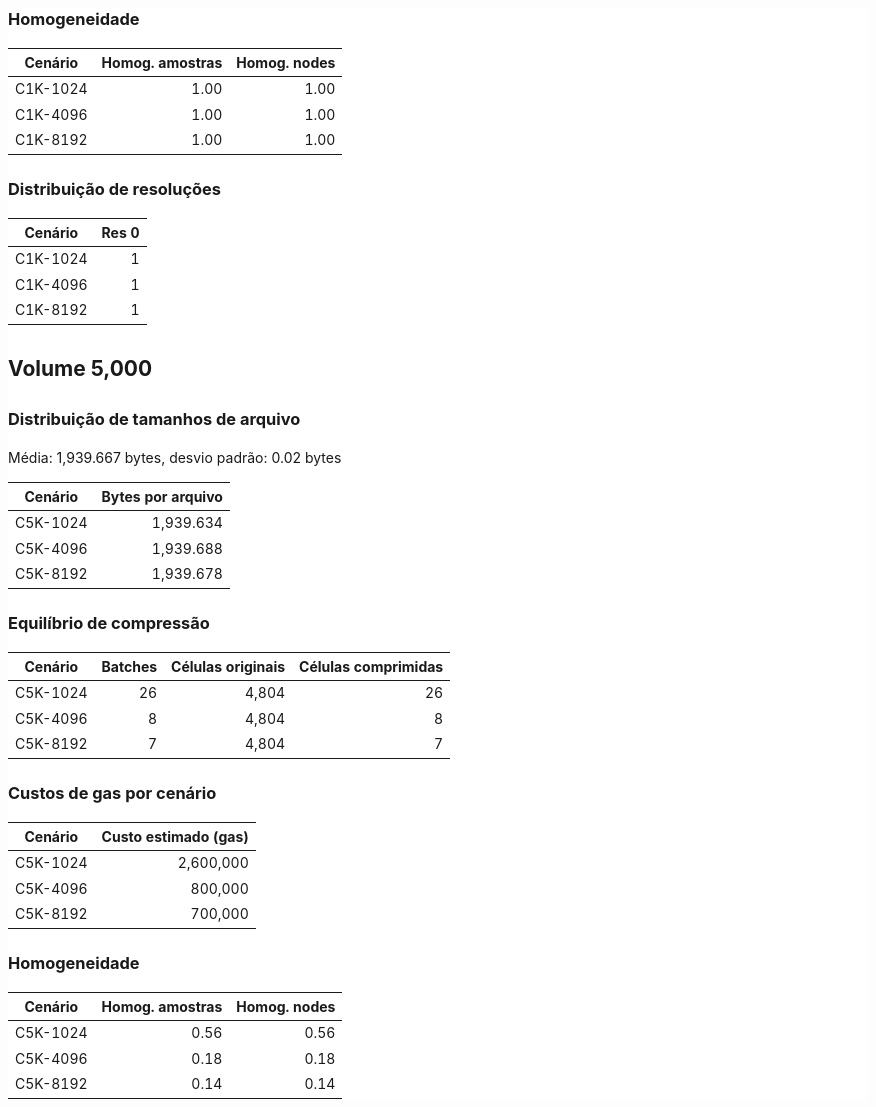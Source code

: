 ### Homogeneidade
| Cenário | Homog. amostras | Homog. nodes |
| --- | ---: | ---: |
| C1K-1024 | 1.00 | 1.00 |
| C1K-4096 | 1.00 | 1.00 |
| C1K-8192 | 1.00 | 1.00 |

### Distribuição de resoluções
| Cenário | Res 0 |
| --- | ---: |
| C1K-1024 | 1 |
| C1K-4096 | 1 |
| C1K-8192 | 1 |

## Volume 5,000

### Distribuição de tamanhos de arquivo
Média: 1,939.667 bytes, desvio padrão: 0.02 bytes

| Cenário | Bytes por arquivo |
| --- | ---: |
| C5K-1024 | 1,939.634 |
| C5K-4096 | 1,939.688 |
| C5K-8192 | 1,939.678 |

### Equilíbrio de compressão
| Cenário | Batches | Células originais | Células comprimidas |
| --- | ---: | ---: | ---: |
| C5K-1024 | 26 | 4,804 | 26 |
| C5K-4096 | 8 | 4,804 | 8 |
| C5K-8192 | 7 | 4,804 | 7 |

### Custos de gas por cenário
| Cenário | Custo estimado (gas) |
| --- | ---: |
| C5K-1024 | 2,600,000 |
| C5K-4096 | 800,000 |
| C5K-8192 | 700,000 |

### Homogeneidade
| Cenário | Homog. amostras | Homog. nodes |
| --- | ---: | ---: |
| C5K-1024 | 0.56 | 0.56 |
| C5K-4096 | 0.18 | 0.18 |
| C5K-8192 | 0.14 | 0.14 |
